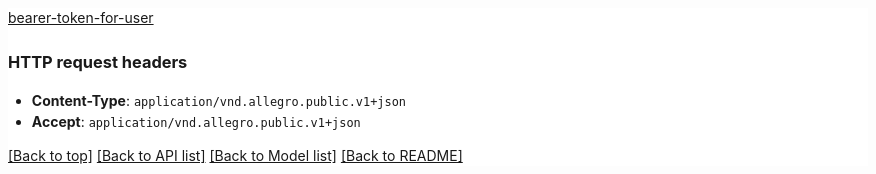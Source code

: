 [bearer-token-for-user](../../README.md#bearer-token-for-user)

### HTTP request headers

- **Content-Type**: `application/vnd.allegro.public.v1+json`
- **Accept**: `application/vnd.allegro.public.v1+json`

[[Back to top]](#) [[Back to API list]](../../README.md#endpoints)
[[Back to Model list]](../../README.md#models)
[[Back to README]](../../README.md)
